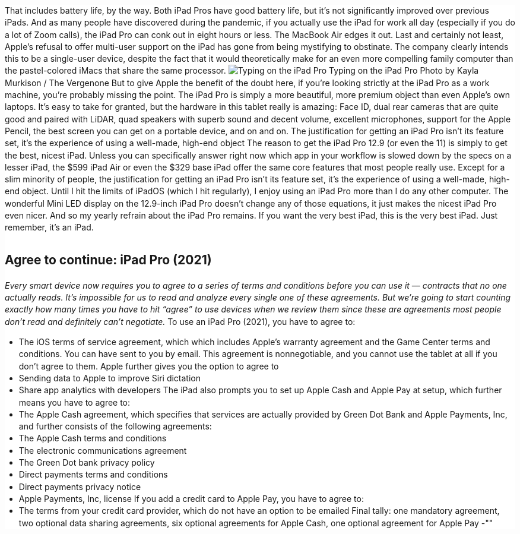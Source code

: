 That includes battery life, by the way. Both iPad Pros have good battery life, but it’s not significantly improved over previous iPads. And as many people have discovered during the pandemic, if you actually use the iPad for work all day (especially if you do a lot of Zoom calls), the iPad Pro can conk out in eight hours or less. The MacBook Air edges it out.
Last and certainly not least, Apple’s refusal to offer multi-user support on the iPad has gone from being mystifying to obstinate. The company clearly intends this to be a single-user device, despite the fact that it would theoretically make for an even more compelling family computer than the pastel-colored iMacs that share the same processor.
![Typing on the iPad Pro](https://cdn.vox-cdn.com/thumbor/OWhcDl3LLejwwiYPpvJL7rwlg20=/0x0:2040x1360/1200x0/filters:focal\(0x0:2040x1360\):no*upscale\(\)/cdn.vox-cdn.com/uploads/chorus*asset/file/22524090/vpavic*210512*4592*0019.jpg) Typing on the iPad Pro Photo by Kayla Murkison / The Vergenone
But to give Apple the benefit of the doubt here, if you’re looking strictly at the iPad Pro as a work machine, you’re probably missing the point. The iPad Pro is simply a more beautiful, more premium object than even Apple’s own laptops. 
It’s easy to take for granted, but the hardware in this tablet really is amazing: Face ID, dual rear cameras that are quite good and paired with LiDAR, quad speakers with superb sound and decent volume, excellent microphones, support for the Apple Pencil, the best screen you can get on a portable device, and on and on.
The justification for getting an iPad Pro isn’t its feature set, it’s the experience of using a well-made, high-end object
The reason to get the iPad Pro 12.9 (or even the 11) is simply to get the best, nicest iPad. Unless you can specifically answer right now which app in your workflow is slowed down by the specs on a lesser iPad, the $599 iPad Air or even the $329 base iPad offer the same core features that most people really use. 
Except for a slim minority of people, the justification for getting an iPad Pro isn’t its feature set, it’s the experience of using a well-made, high-end object. Until I hit the limits of iPadOS (which I hit regularly), I enjoy using an iPad Pro more than I do any other computer. 
The wonderful Mini LED display on the 12.9-inch iPad Pro doesn’t change any of those equations, it just makes the nicest iPad Pro even nicer. And so my yearly refrain about the iPad Pro remains. If you want the very best iPad, this is the very best iPad.
Just remember, it’s an iPad.
## Agree to continue: iPad Pro (2021)
*Every smart device now requires you to agree to a series of terms and conditions before you can use it — contracts that no one actually reads. It’s impossible for us to read and analyze every single one of these agreements. But we’re going to start counting exactly how many times you have to hit “agree” to use devices when we review them since these are agreements most people don’t read and definitely can’t negotiate.*
To use an iPad Pro (2021), you have to agree to:
  - The iOS terms of service agreement, which which includes Apple’s warranty agreement and the Game Center terms and conditions. You can have sent to you by email. 
This agreement is nonnegotiable, and you cannot use the tablet at all if you don’t agree to them.
Apple further gives you the option to agree to
  - Sending data to Apple to improve Siri dictation
  - Share app analytics with developers
The iPad also prompts you to set up Apple Cash and Apple Pay at setup, which further means you have to agree to:
  - The Apple Cash agreement, which specifies that services are actually provided by Green Dot Bank and Apple Payments, Inc, and further consists of the following agreements:
  - The Apple Cash terms and conditions
  - The electronic communications agreement
  - The Green Dot bank privacy policy
  - Direct payments terms and conditions
  - Direct payments privacy notice
  - Apple Payments, Inc, license
If you add a credit card to Apple Pay, you have to agree to:
  - The terms from your credit card provider, which do not have an option to be emailed
Final tally: one mandatory agreement, two optional data sharing agreements, six optional agreements for Apple Cash, one optional agreement for Apple Pay
-"[](https://www.theverge.com/22442084/ipad-pro-2021-review-features-screen-mini-led-m1-processor)"